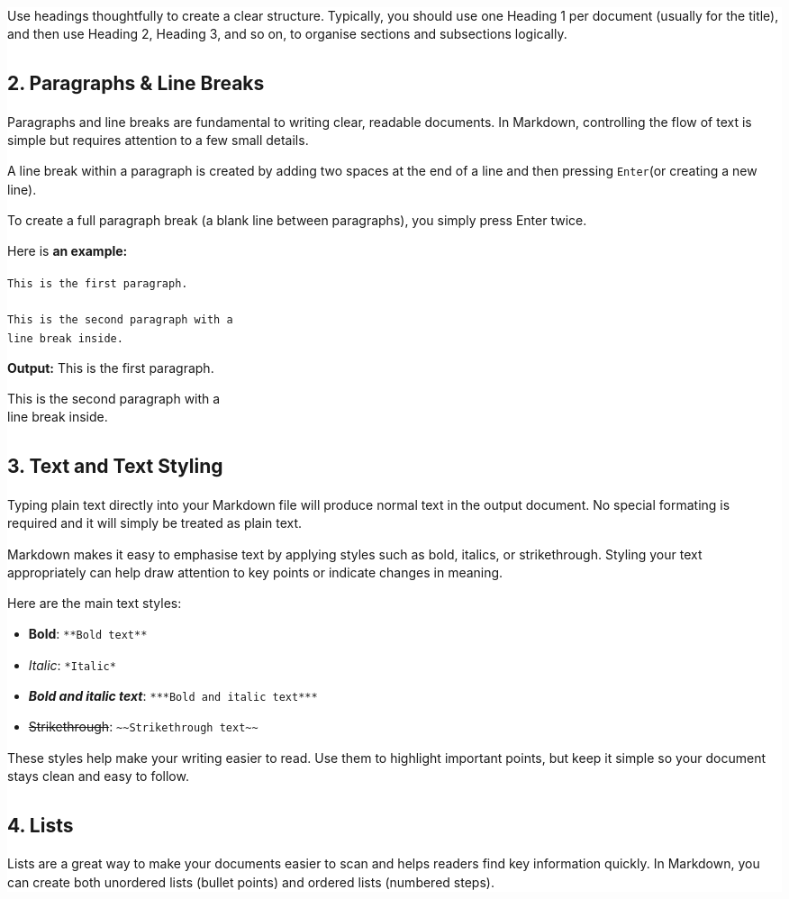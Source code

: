 Use headings thoughtfully to create a clear structure. Typically, you should use one Heading 1 per document (usually for the title), and then use Heading 2, Heading 3, and so on, to organise sections and subsections logically.


## 2. Paragraphs & Line Breaks

Paragraphs and line breaks are fundamental to writing clear, readable documents. In Markdown, controlling the flow of text is simple but requires attention to a few small details.

A line break within a paragraph is created by adding two spaces at the end of a line and then pressing `Enter`(or creating a new line).

To create a full paragraph break (a blank line between paragraphs), you simply press Enter twice.

Here is **an example:**

```
This is the first paragraph.  

This is the second paragraph with a  
line break inside.
```

**Output:**
This is the first paragraph.  

This is the second paragraph with a  
line break inside.

## 3. Text and Text Styling

Typing plain text directly into your Markdown file will produce normal text in the output document. No special formating is required and it will simply be treated as plain text.

Markdown makes it easy to emphasise text by applying styles such as bold, italics, or strikethrough. Styling your text appropriately can help draw attention to key points or indicate changes in meaning.

Here are the main text styles:

 - **Bold**: `**Bold text**`
   
 - *Italic*: `*Italic*`

 - ***Bold and italic text***: `***Bold and italic text***`

 - ~~Strikethrough~~: `~~Strikethrough text~~`

These styles help make your writing easier to read. Use them to highlight important points, but keep it simple so your document stays clean and easy to follow.

## 4. Lists

Lists are a great way to make your documents easier to scan and helps readers find key information quickly. In Markdown, you can create both unordered lists (bullet points) and ordered lists (numbered steps).
